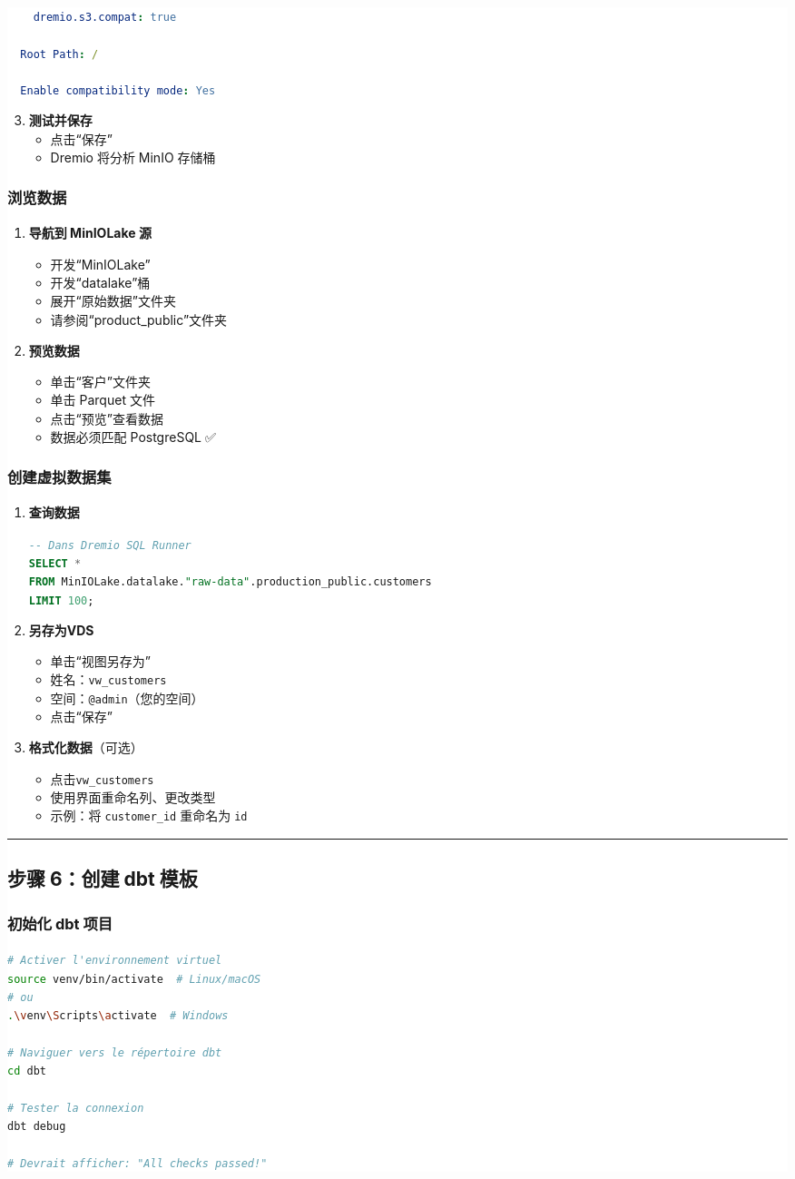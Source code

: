 ```yaml
    dremio.s3.compat: true
  
  Root Path: /
  
  Enable compatibility mode: Yes
```

3. **测试并保存**
   - 点击“保存”
   - Dremio 将分析 MinIO 存储桶

### 浏览数据

1. **导航到 MinIOLake 源**
   - 开发“MinIOLake”
   - 开发“datalake”桶
   - 展开“原始数据”文件夹
   - 请参阅“product_public”文件夹

2. **预览数据**
   - 单击“客户”文件夹
   - 单击 Parquet 文件
   - 点击“预览”查看数据
   - 数据必须匹配 PostgreSQL ✅

### 创建虚拟数据集

1. **查询数据**
   ```sql
   -- Dans Dremio SQL Runner
   SELECT *
   FROM MinIOLake.datalake."raw-data".production_public.customers
   LIMIT 100;
   ```

2. **另存为VDS**
   - 单击“视图另存为”
   - 姓名：`vw_customers`
   - 空间：`@admin`（您的空间）
   - 点击“保存”

3. **格式化数据**（可选）
   - 点击`vw_customers`
   - 使用界面重命名列、更改类型
   - 示例：将 `customer_id` 重命名为 `id`

---

## 步骤 6：创建 dbt 模板

### 初始化 dbt 项目

```bash
# Activer l'environnement virtuel
source venv/bin/activate  # Linux/macOS
# ou
.\venv\Scripts\activate  # Windows

# Naviguer vers le répertoire dbt
cd dbt

# Tester la connexion
dbt debug

# Devrait afficher: "All checks passed!"
```